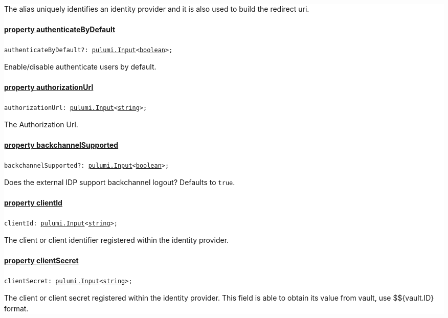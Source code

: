 The alias uniquely identifies an identity provider and it is also used to build the redirect uri.

<h4 class="pdoc-member-header" id="IdentityProviderArgs-authenticateByDefault">
<a class="pdoc-child-name" href="https://github.com/pulumi/pulumi-keycloak/blob/1d551cf7ecc66c1ce7bf00d8fadc16b50a234068/sdk/nodejs/oidc/identityProvider.ts#L425">property <b>authenticateByDefault</b></a>
</h4>

<pre class="highlight"><code><span class='kd'></span>authenticateByDefault?: <a href='/docs/reference/pkg/nodejs/pulumi/pulumi/#Input'>pulumi.Input</a>&lt;<span class='kd'><a href='https://developer.mozilla.org/en-US/docs/Web/JavaScript/Reference/Global_Objects/Boolean'>boolean</a></span>&gt;;</code></pre>

Enable/disable authenticate users by default.

<h4 class="pdoc-member-header" id="IdentityProviderArgs-authorizationUrl">
<a class="pdoc-child-name" href="https://github.com/pulumi/pulumi-keycloak/blob/1d551cf7ecc66c1ce7bf00d8fadc16b50a234068/sdk/nodejs/oidc/identityProvider.ts#L429">property <b>authorizationUrl</b></a>
</h4>

<pre class="highlight"><code><span class='kd'></span>authorizationUrl: <a href='/docs/reference/pkg/nodejs/pulumi/pulumi/#Input'>pulumi.Input</a>&lt;<span class='kd'><a href='https://developer.mozilla.org/en-US/docs/Web/JavaScript/Reference/Global_Objects/String'>string</a></span>&gt;;</code></pre>

The Authorization Url.

<h4 class="pdoc-member-header" id="IdentityProviderArgs-backchannelSupported">
<a class="pdoc-child-name" href="https://github.com/pulumi/pulumi-keycloak/blob/1d551cf7ecc66c1ce7bf00d8fadc16b50a234068/sdk/nodejs/oidc/identityProvider.ts#L433">property <b>backchannelSupported</b></a>
</h4>

<pre class="highlight"><code><span class='kd'></span>backchannelSupported?: <a href='/docs/reference/pkg/nodejs/pulumi/pulumi/#Input'>pulumi.Input</a>&lt;<span class='kd'><a href='https://developer.mozilla.org/en-US/docs/Web/JavaScript/Reference/Global_Objects/Boolean'>boolean</a></span>&gt;;</code></pre>

Does the external IDP support backchannel logout? Defaults to `true`.

<h4 class="pdoc-member-header" id="IdentityProviderArgs-clientId">
<a class="pdoc-child-name" href="https://github.com/pulumi/pulumi-keycloak/blob/1d551cf7ecc66c1ce7bf00d8fadc16b50a234068/sdk/nodejs/oidc/identityProvider.ts#L437">property <b>clientId</b></a>
</h4>

<pre class="highlight"><code><span class='kd'></span>clientId: <a href='/docs/reference/pkg/nodejs/pulumi/pulumi/#Input'>pulumi.Input</a>&lt;<span class='kd'><a href='https://developer.mozilla.org/en-US/docs/Web/JavaScript/Reference/Global_Objects/String'>string</a></span>&gt;;</code></pre>

The client or client identifier registered within the identity provider.

<h4 class="pdoc-member-header" id="IdentityProviderArgs-clientSecret">
<a class="pdoc-child-name" href="https://github.com/pulumi/pulumi-keycloak/blob/1d551cf7ecc66c1ce7bf00d8fadc16b50a234068/sdk/nodejs/oidc/identityProvider.ts#L441">property <b>clientSecret</b></a>
</h4>

<pre class="highlight"><code><span class='kd'></span>clientSecret: <a href='/docs/reference/pkg/nodejs/pulumi/pulumi/#Input'>pulumi.Input</a>&lt;<span class='kd'><a href='https://developer.mozilla.org/en-US/docs/Web/JavaScript/Reference/Global_Objects/String'>string</a></span>&gt;;</code></pre>

The client or client secret registered within the identity provider. This field is able to obtain its value from vault, use $${vault.ID} format.

<h4 class="pdoc-member-header" id="IdentityProviderArgs-defaultScopes">
